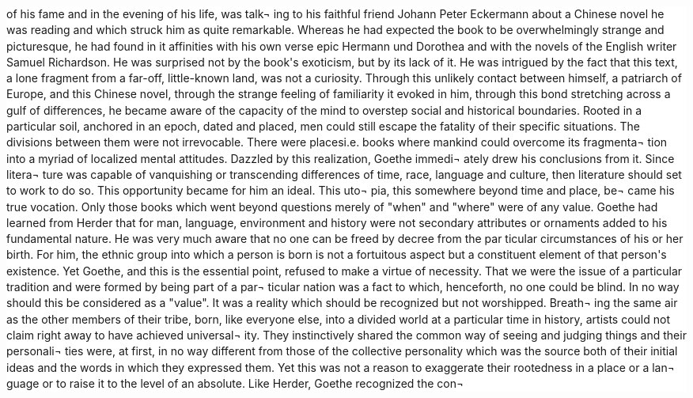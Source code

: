 of his fame and in the evening of his life, was talk¬
ing to his faithful friend Johann Peter Eckermann
about a Chinese novel he was reading and which
struck him as quite remarkable. Whereas he had
expected the book to be overwhelmingly strange
and picturesque, he had found in it affinities with
his own verse epic Hermann und Dorothea and
with the novels of the English writer Samuel
Richardson. He was surprised not by the book's
exoticism, but by its lack of it. He was intrigued
by the fact that this text, a lone fragment from
a far-off, little-known land, was not a curiosity.
Through this unlikely contact between himself,
a patriarch of Europe, and this Chinese novel,
through the strange feeling of familiarity it
evoked in him, through this bond stretching
across a gulf of differences, he became aware of
the capacity of the mind to overstep social and
historical boundaries. Rooted in a particular soil,
anchored in an epoch, dated and placed, men
could still escape the fatality of their specific
situations. The divisions between them were not
irrevocable. There were placesi.e. books
where mankind could overcome its fragmenta¬
tion into a myriad of localized mental attitudes.
Dazzled by this realization, Goethe immedi¬
ately drew his conclusions from it. Since litera¬
ture was capable of vanquishing or transcending
differences of time, race, language and culture,
then literature should set to work to do so. This
opportunity became for him an ideal. This uto¬
pia, this somewhere beyond time and place, be¬
came his true vocation. Only those books which
went beyond questions merely of "when" and
"where" were of any value.
Goethe had learned from Herder that for
man, language, environment and history were not
secondary attributes or ornaments added to his
fundamental nature. He was very much aware
that no one can be freed by decree from the par
ticular circumstances of his or her birth. For him,
the ethnic group into which a person is born is
not a fortuitous aspect but a constituent element
of that person's existence. Yet Goethe, and this
is the essential point, refused to make a virtue of
necessity. That we were the issue of a particular
tradition and were formed by being part of a par¬
ticular nation was a fact to which, henceforth,
no one could be blind. In no way should this be
considered as a "value". It was a reality which
should be recognized but not worshipped. Breath¬
ing the same air as the other members of their
tribe, born, like everyone else, into a divided
world at a particular time in history, artists could
not claim right away to have achieved universal¬
ity. They instinctively shared the common way
of seeing and judging things and their personali¬
ties were, at first, in no way different from those
of the collective personality which was the source
both of their initial ideas and the words in which
they expressed them. Yet this was not a reason
to exaggerate their rootedness in a place or a lan¬
guage or to raise it to the level of an absolute.
Like Herder, Goethe recognized the con¬
